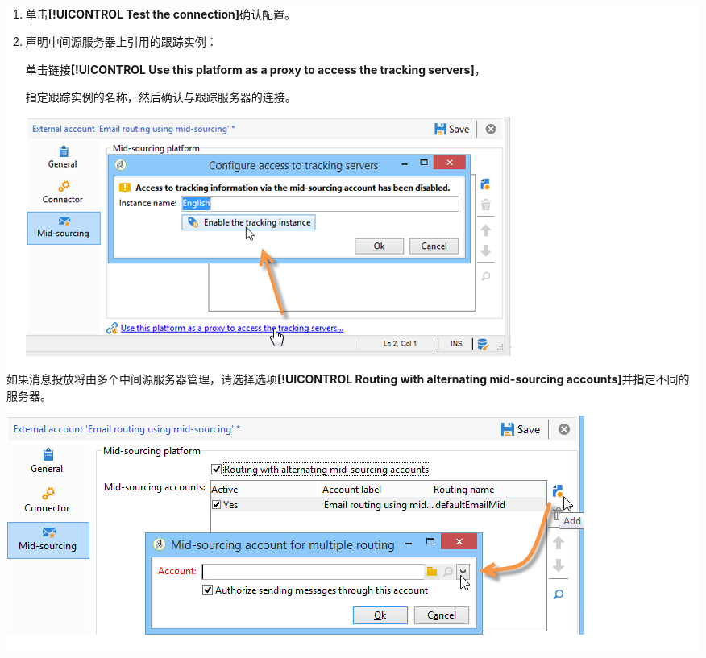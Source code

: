 1. 单击&#x200B;**[!UICONTROL Test the connection]**&#x200B;确认配置。
1. 声明中间源服务器上引用的跟踪实例：

   单击链接&#x200B;**[!UICONTROL Use this platform as a proxy to access the tracking servers]**，

   指定跟踪实例的名称，然后确认与跟踪服务器的连接。

   ![](assets/s_ncs_install_midsourcing_tracking05.png)

如果消息投放将由多个中间源服务器管理，请选择选项&#x200B;**[!UICONTROL Routing with alternating mid-sourcing accounts]**&#x200B;并指定不同的服务器。

![](assets/s_ncs_install_midsourcing_tracking04.png)
